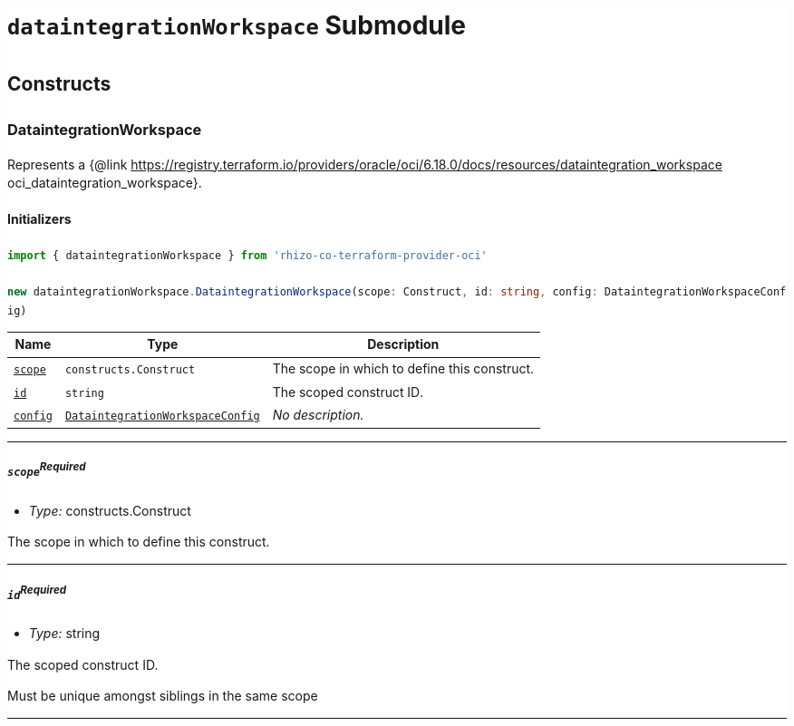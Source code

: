 # `dataintegrationWorkspace` Submodule <a name="`dataintegrationWorkspace` Submodule" id="rhizo-co-terraform-provider-oci.dataintegrationWorkspace"></a>

## Constructs <a name="Constructs" id="Constructs"></a>

### DataintegrationWorkspace <a name="DataintegrationWorkspace" id="rhizo-co-terraform-provider-oci.dataintegrationWorkspace.DataintegrationWorkspace"></a>

Represents a {@link https://registry.terraform.io/providers/oracle/oci/6.18.0/docs/resources/dataintegration_workspace oci_dataintegration_workspace}.

#### Initializers <a name="Initializers" id="rhizo-co-terraform-provider-oci.dataintegrationWorkspace.DataintegrationWorkspace.Initializer"></a>

```typescript
import { dataintegrationWorkspace } from 'rhizo-co-terraform-provider-oci'

new dataintegrationWorkspace.DataintegrationWorkspace(scope: Construct, id: string, config: DataintegrationWorkspaceConfig)
```

| **Name** | **Type** | **Description** |
| --- | --- | --- |
| <code><a href="#rhizo-co-terraform-provider-oci.dataintegrationWorkspace.DataintegrationWorkspace.Initializer.parameter.scope">scope</a></code> | <code>constructs.Construct</code> | The scope in which to define this construct. |
| <code><a href="#rhizo-co-terraform-provider-oci.dataintegrationWorkspace.DataintegrationWorkspace.Initializer.parameter.id">id</a></code> | <code>string</code> | The scoped construct ID. |
| <code><a href="#rhizo-co-terraform-provider-oci.dataintegrationWorkspace.DataintegrationWorkspace.Initializer.parameter.config">config</a></code> | <code><a href="#rhizo-co-terraform-provider-oci.dataintegrationWorkspace.DataintegrationWorkspaceConfig">DataintegrationWorkspaceConfig</a></code> | *No description.* |

---

##### `scope`<sup>Required</sup> <a name="scope" id="rhizo-co-terraform-provider-oci.dataintegrationWorkspace.DataintegrationWorkspace.Initializer.parameter.scope"></a>

- *Type:* constructs.Construct

The scope in which to define this construct.

---

##### `id`<sup>Required</sup> <a name="id" id="rhizo-co-terraform-provider-oci.dataintegrationWorkspace.DataintegrationWorkspace.Initializer.parameter.id"></a>

- *Type:* string

The scoped construct ID.

Must be unique amongst siblings in the same scope

---